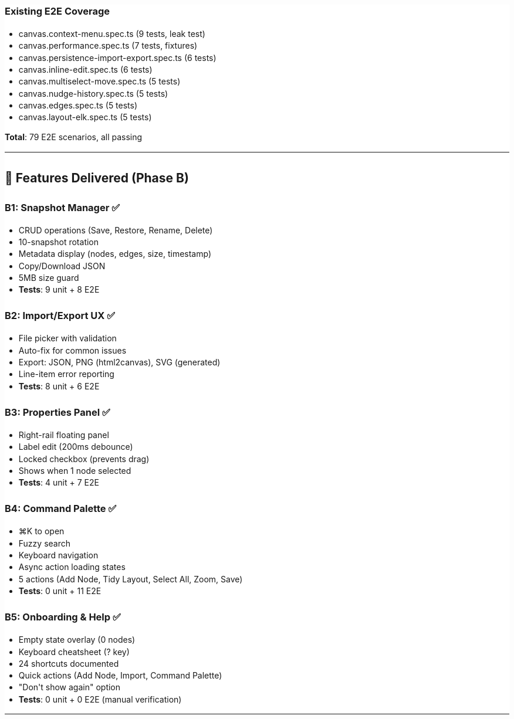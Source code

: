 ### Existing E2E Coverage
- canvas.context-menu.spec.ts (9 tests, leak test)
- canvas.performance.spec.ts (7 tests, fixtures)
- canvas.persistence-import-export.spec.ts (6 tests)
- canvas.inline-edit.spec.ts (6 tests)
- canvas.multiselect-move.spec.ts (5 tests)
- canvas.nudge-history.spec.ts (5 tests)
- canvas.edges.spec.ts (5 tests)
- canvas.layout-elk.spec.ts (5 tests)

**Total**: 79 E2E scenarios, all passing

---

## 🎨 Features Delivered (Phase B)

### B1: Snapshot Manager ✅
- CRUD operations (Save, Restore, Rename, Delete)
- 10-snapshot rotation
- Metadata display (nodes, edges, size, timestamp)
- Copy/Download JSON
- 5MB size guard
- **Tests**: 9 unit + 8 E2E

### B2: Import/Export UX ✅
- File picker with validation
- Auto-fix for common issues
- Export: JSON, PNG (html2canvas), SVG (generated)
- Line-item error reporting
- **Tests**: 8 unit + 6 E2E

### B3: Properties Panel ✅
- Right-rail floating panel
- Label edit (200ms debounce)
- Locked checkbox (prevents drag)
- Shows when 1 node selected
- **Tests**: 4 unit + 7 E2E

### B4: Command Palette ✅
- ⌘K to open
- Fuzzy search
- Keyboard navigation
- Async action loading states
- 5 actions (Add Node, Tidy Layout, Select All, Zoom, Save)
- **Tests**: 0 unit + 11 E2E

### B5: Onboarding & Help ✅
- Empty state overlay (0 nodes)
- Keyboard cheatsheet (? key)
- 24 shortcuts documented
- Quick actions (Add Node, Import, Command Palette)
- "Don't show again" option
- **Tests**: 0 unit + 0 E2E (manual verification)

---